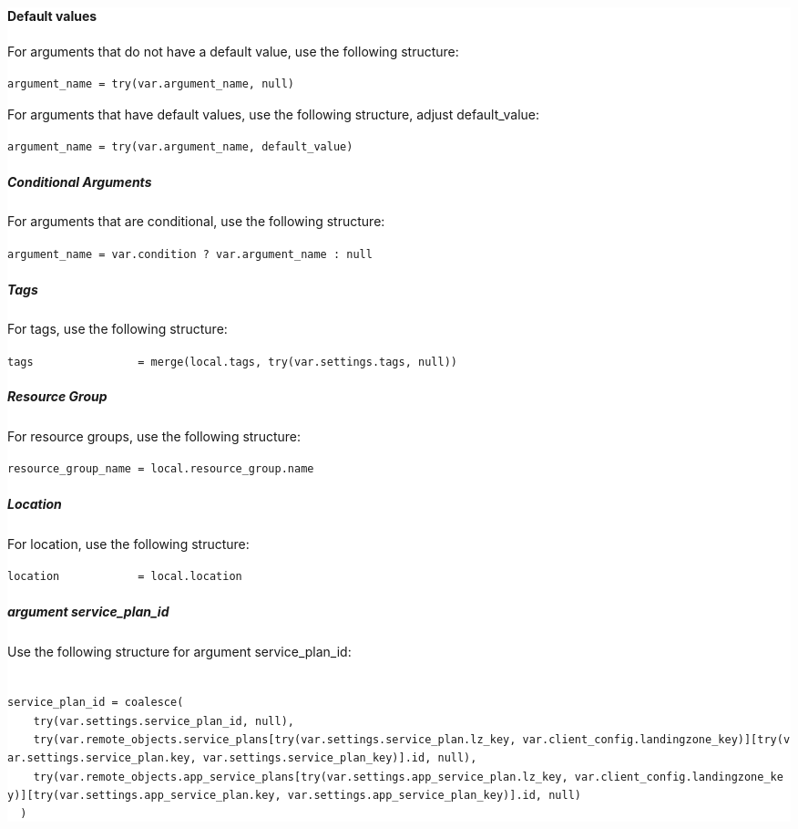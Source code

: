 #### Default values

For arguments that do not have a default value, use the following structure:

```hcl
argument_name = try(var.argument_name, null)
```

For arguments that have default values, use the following structure, adjust default_value:

```hcl
argument_name = try(var.argument_name, default_value)
```

##### Conditional Arguments

For arguments that are conditional, use the following structure:

```hcl
argument_name = var.condition ? var.argument_name : null
```

##### Tags

For tags, use the following structure:

```hcl
tags                = merge(local.tags, try(var.settings.tags, null))
```

##### Resource Group

For resource groups, use the following structure:

```hcl
resource_group_name = local.resource_group.name
```

##### Location

For location, use the following structure:

```hcl
location            = local.location
```

##### argument service_plan_id

Use the following structure for argument service_plan_id:

```hcl

service_plan_id = coalesce(
    try(var.settings.service_plan_id, null),
    try(var.remote_objects.service_plans[try(var.settings.service_plan.lz_key, var.client_config.landingzone_key)][try(var.settings.service_plan.key, var.settings.service_plan_key)].id, null),
    try(var.remote_objects.app_service_plans[try(var.settings.app_service_plan.lz_key, var.client_config.landingzone_key)][try(var.settings.app_service_plan.key, var.settings.app_service_plan_key)].id, null)
  )
```
